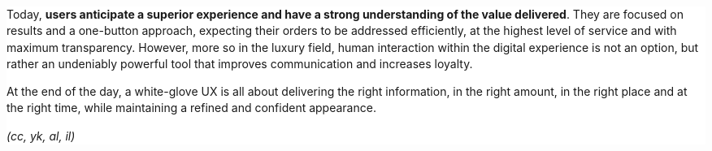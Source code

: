 Today, **users anticipate a superior experience and have a strong understanding of the value delivered**. They are focused on results and a one-button approach, expecting their orders to be addressed efficiently, at the highest level of service and with maximum transparency. However, more so in the luxury field, human interaction within the digital experience is not an option, but rather an undeniably powerful tool that improves communication and increases loyalty.

At the end of the day, a white-glove UX is all about delivering the right information, in the right amount, in the right place and at the right time, while maintaining a refined and confident appearance.

_(cc, yk, al, il)_
